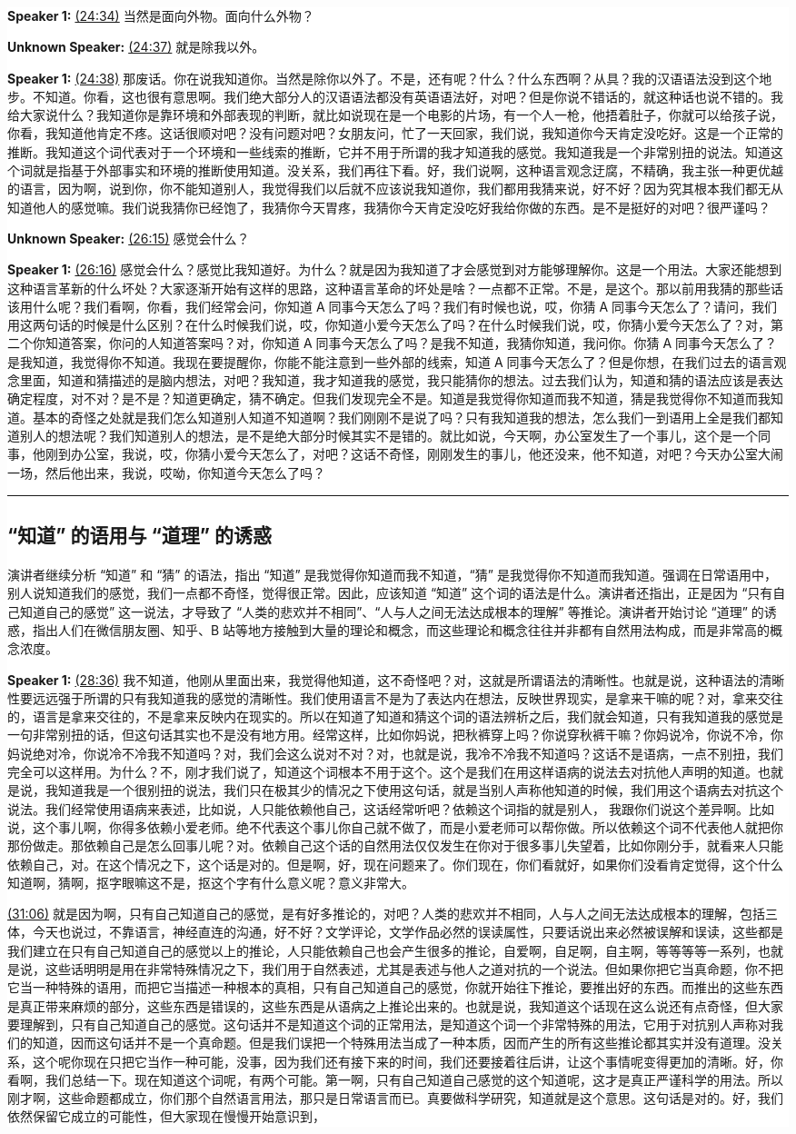 **Speaker 1:**
[(24:34)](https://podwise.ai/dashboard/episodes/120396?locate=1474)
当然是面向外物。面向什么外物？

**Unknown Speaker:**
[(24:37)](https://podwise.ai/dashboard/episodes/120396?locate=1477)
就是除我以外。

**Speaker 1:**
[(24:38)](https://podwise.ai/dashboard/episodes/120396?locate=1478)
那废话。你在说我知道你。当然是除你以外了。不是，还有呢？什么？什么东西啊？从具？我的汉语语法没到这个地步。不知道。你看，这也很有意思啊。我们绝大部分人的汉语语法都没有英语语法好，对吧？但是你说不错话的，就这种话也说不错的。我给大家说什么？我知道你是靠环境和外部表现的判断，就比如说现在是一个电影的片场，有一个人一枪，他捂着肚子，你就可以给孩子说，你看，我知道他肯定不疼。这话很顺对吧？没有问题对吧？女朋友问，忙了一天回家，我们说，我知道你今天肯定没吃好。这是一个正常的推断。我知道这个词代表对于一个环境和一些线索的推断，它并不用于所谓的我才知道我的感觉。我知道我是一个非常别扭的说法。知道这个词就是指基于外部事实和环境的推断使用知道。没关系，我们再往下看。好，我们说啊，这种语言观念迂腐，不精确，我主张一种更优越的语言，因为啊，说到你，你不能知道别人，我觉得我们以后就不应该说我知道你，我们都用我猜来说，好不好？因为究其根本我们都无从知道他人的感觉嘛。我们说我猜你已经饱了，我猜你今天胃疼，我猜你今天肯定没吃好我给你做的东西。是不是挺好的对吧？很严谨吗？

**Unknown Speaker:**
[(26:15)](https://podwise.ai/dashboard/episodes/120396?locate=1575)
感觉会什么？

**Speaker 1:**
[(26:16)](https://podwise.ai/dashboard/episodes/120396?locate=1576)
感觉会什么？感觉比我知道好。为什么？就是因为我知道了才会感觉到对方能够理解你。这是一个用法。大家还能想到这种语言革新的什么坏处？大家逐渐开始有这样的思路，这种语言革命的坏处是啥？一点都不正常。不是，是这个。那以前用我猜的那些话该用什么呢？我们看啊，你看，我们经常会问，你知道 A 同事今天怎么了吗？我们有时候也说，哎，你猜 A 同事今天怎么了？请问，我们用这两句话的时候是什么区别？在什么时候我们说，哎，你知道小爱今天怎么了吗？在什么时候我们说，哎，你猜小爱今天怎么了？对，第二个你知道答案，你问的人知道答案吗？对，你知道 A 同事今天怎么了吗？是我不知道，我猜你知道，我问你。你猜 A 同事今天怎么了？是我知道，我觉得你不知道。我现在要提醒你，你能不能注意到一些外部的线索，知道 A 同事今天怎么了？但是你想，在我们过去的语言观念里面，知道和猜描述的是脑内想法，对吧？我知道，我才知道我的感觉，我只能猜你的想法。过去我们认为，知道和猜的语法应该是表达确定程度，对不对？是不是？知道更确定，猜不确定。但我们发现完全不是。知道是我觉得你知道而我不知道，猜是我觉得你不知道而我知道。基本的奇怪之处就是我们怎么知道别人知道不知道啊？我们刚刚不是说了吗？只有我知道我的想法，怎么我们一到语用上全是我们都知道别人的想法呢？我们知道别人的想法，是不是绝大部分时候其实不是错的。就比如说，今天啊，办公室发生了一个事儿，这个是一个同事，他刚到办公室，我说，哎，你猜小爱今天怎么了，对吧？这话不奇怪，刚刚发生的事儿，他还没来，他不知道，对吧？今天办公室大闹一场，然后他出来，我说，哎呦，你知道今天怎么了吗？


---

## “知道” 的语用与 “道理” 的诱惑
演讲者继续分析 “知道” 和 “猜” 的语法，指出 “知道” 是我觉得你知道而我不知道，“猜” 是我觉得你不知道而我知道。强调在日常语用中，别人说知道我们的感觉，我们一点都不奇怪，觉得很正常。因此，应该知道 “知道” 这个词的语法是什么。演讲者还指出，正是因为 “只有自己知道自己的感觉” 这一说法，才导致了 “人类的悲欢并不相同”、“人与人之间无法达成根本的理解” 等推论。演讲者开始讨论 “道理” 的诱惑，指出人们在微信朋友圈、知乎、B 站等地方接触到大量的理论和概念，而这些理论和概念往往并非都有自然用法构成，而是非常高的概念浓度。

**Speaker 1:**
[(28:36)](https://podwise.ai/dashboard/episodes/120396?locate=1716)
我不知道，他刚从里面出来，我觉得他知道，这不奇怪吧？对，这就是所谓语法的清晰性。也就是说，这种语法的清晰性要远远强于所谓的只有我知道我的感觉的清晰性。我们使用语言不是为了表达内在想法，反映世界现实，是拿来干嘛的呢？对，拿来交往的，语言是拿来交往的，不是拿来反映内在现实的。所以在知道了知道和猜这个词的语法辨析之后，我们就会知道，只有我知道我的感觉是一句非常别扭的话，但这句话其实也不是没有地方用。经常这样，比如你妈说，把秋裤穿上吗？你说穿秋裤干嘛？你妈说冷，你说不冷，你妈说绝对冷，你说冷不冷我不知道吗？对，我们会这么说对不对？对，也就是说，我冷不冷我不知道吗？这话不是语病，一点不别扭，我们完全可以这样用。为什么？不，刚才我们说了，知道这个词根本不用于这个。这个是我们在用这样语病的说法去对抗他人声明的知道。也就是说，我知道我是一个很别扭的说法，我们只在极其少的情况之下使用这句话，就是当别人声称他知道的时候，我们用这个语病去对抗这个说法。我们经常使用语病来表述，比如说，人只能依赖他自己，这话经常听吧？依赖这个词指的就是别人， 我跟你们说这个差异啊。比如说，这个事儿啊，你得多依赖小爱老师。绝不代表这个事儿你自己就不做了，而是小爱老师可以帮你做。所以依赖这个词不代表他人就把你那份做走。那依赖自己是怎么回事儿呢？对。依赖自己这个话的自然用法仅仅发生在你对于很多事儿失望着，比如你刚分手，就看来人只能依赖自己，对。在这个情况之下，这个话是对的。但是啊，好，现在问题来了。你们现在，你们看就好，如果你们没看肯定觉得，这个什么知道啊，猜啊，抠字眼嘛这不是，抠这个字有什么意义呢？意义非常大。

[(31:06)](https://podwise.ai/dashboard/episodes/120396?locate=1866)
就是因为啊，只有自己知道自己的感觉，是有好多推论的，对吧？人类的悲欢并不相同，人与人之间无法达成根本的理解，包括三体，今天也说过，不靠语言，神经直连的沟通，好不好？文学评论，文学作品必然的误读属性，只要话说出来必然被误解和误读，这些都是我们建立在只有自己知道自己的感觉以上的推论，人只能依赖自己也会产生很多的推论，自爱啊，自足啊，自主啊，等等等等一系列，也就是说，这些话明明是用在非常特殊情况之下，我们用于自然表述，尤其是表述与他人之道对抗的一个说法。但如果你把它当真命题，你不把它当一种特殊的语用，而把它当描述一种根本的真相，只有自己知道自己的感觉，你就开始往下推论，要推出好的东西。而推出的这些东西是真正带来麻烦的部分，这些东西是错误的，这些东西是从语病之上推论出来的。也就是说，我知道这个话现在这么说还有点奇怪，但大家要理解到，只有自己知道自己的感觉。这句话并不是知道这个词的正常用法，是知道这个词一个非常特殊的用法，它用于对抗别人声称对我们的知道，因而这句话并不是一个真命题。但是我们误把一个特殊用法当成了一种本质，因而产生的所有这些推论都其实并没有道理。没关系，这个呢你现在只把它当作一种可能，没事，因为我们还有接下来的时间，我们还要接着往后讲，让这个事情呢变得更加的清晰。好，你看啊，我们总结一下。现在知道这个词呢，有两个可能。第一啊，只有自己知道自己感觉的这个知道呢，这才是真正严谨科学的用法。所以刚才啊，这些命题都成立，你们那个自然语言用法，那只是日常语言而已。真要做科学研究，知道就是这个意思。这句话是对的。好，我们依然保留它成立的可能性，但大家现在慢慢开始意识到，
